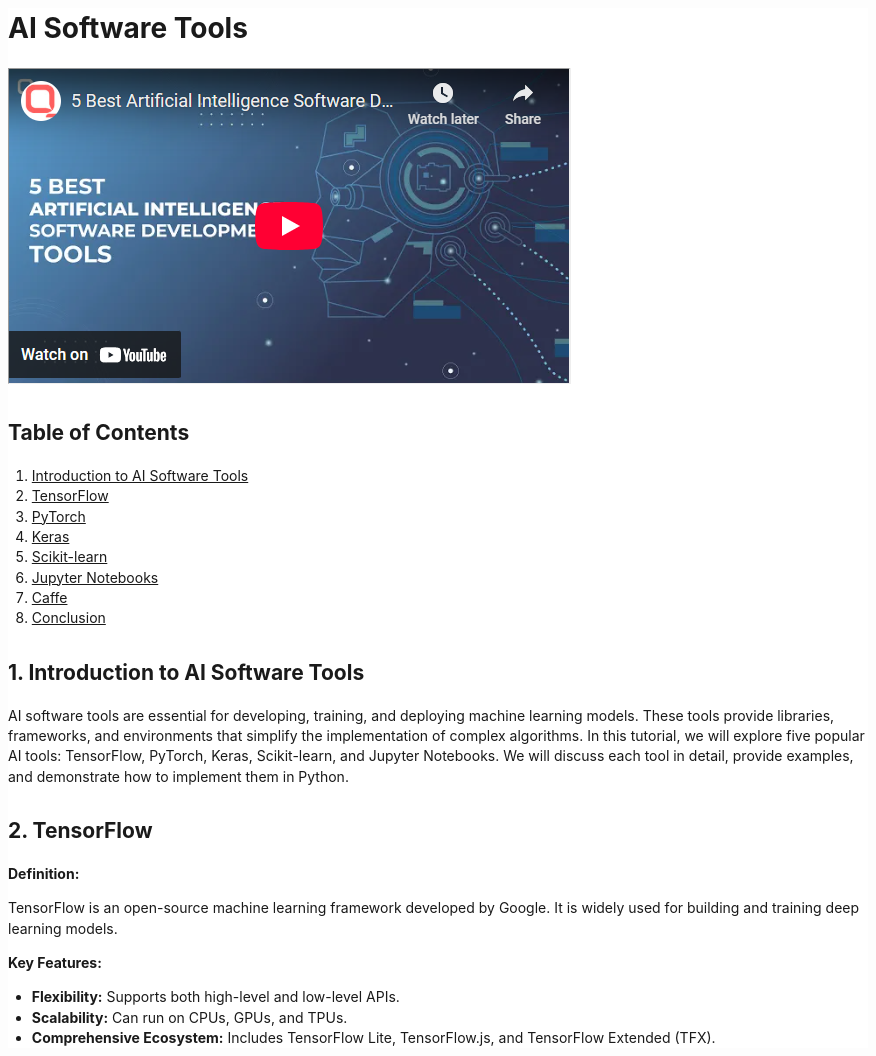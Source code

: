 # AI Software Tools

[![alt text](image.png)](https://youtu.be/_h97Nm4NsKs)

## Table of Contents
1. [Introduction to AI Software Tools](#introduction-to-ai-software-tools)
2. [TensorFlow](#tensorflow)
3. [PyTorch](#pytorch)
4. [Keras](#keras)
5. [Scikit-learn](#scikit-learn)
6. [Jupyter Notebooks](#jupyter-notebooks)
7. [Caffe](#caffe)
8. [Conclusion](#conclusion)

## 1. Introduction to AI Software Tools

AI software tools are essential for developing, training, and deploying machine learning models. These tools provide libraries, frameworks, and environments that simplify the implementation of complex algorithms. In this tutorial, we will explore five popular AI tools: TensorFlow, PyTorch, Keras, Scikit-learn, and Jupyter Notebooks. We will discuss each tool in detail, provide examples, and demonstrate how to implement them in Python.

## 2. TensorFlow

**Definition:**

TensorFlow is an open-source machine learning framework developed by Google. It is widely used for building and training deep learning models.

**Key Features:**

- **Flexibility:** Supports both high-level and low-level APIs.
- **Scalability:** Can run on CPUs, GPUs, and TPUs.
- **Comprehensive Ecosystem:** Includes TensorFlow Lite, TensorFlow.js, and TensorFlow Extended (TFX).
